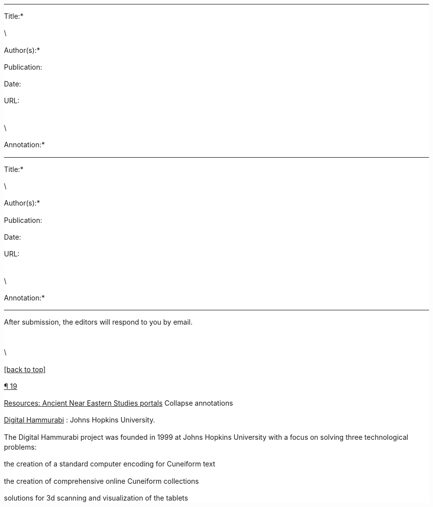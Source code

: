* * * * *

Title:\*

\

Author(s):\*

Publication:

Date:

URL:

\
 \

Annotation:\*

* * * * *

Title:\*

\

Author(s):\*

Publication:

Date:

URL:

\
 \

Annotation:\*

* * * * *

After submission, the editors will respond to you by email. \
 \
 \
 \

[[back to top]](#top)

[¶ 19](#r106 "Permalink")

[Resources: Ancient Near Eastern Studies
portals](#ancient_near_eastern_studies) Collapse annotations

[Digital Hammurabi](http://www.jhu.edu/digitalhammurabi/index.html) :
Johns Hopkins University.

The Digital Hammurabi project was founded in 1999 at Johns Hopkins
University with a focus on solving three technological problems:

the creation of a standard computer encoding for Cuneiform text

the creation of comprehensive online Cuneiform collections

solutions for 3d scanning and visualization of the tablets
